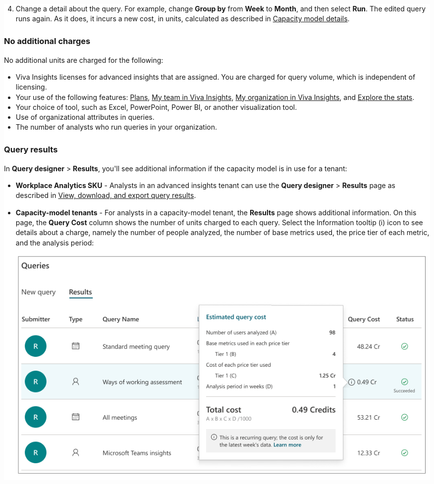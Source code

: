 4. Change a detail about the query. For example, change **Group by** from **Week** to **Month**, and then select **Run**. The edited query runs again. As it does, it incurs a new cost, in units, calculated as described in [Capacity model details](#capacity-model-details).

### No additional charges

No additional units are charged for the following:

* Viva Insights licenses for advanced insights that are assigned. You are charged for query volume, which is independent of licensing.  
* Your use of the following features: [Plans](solutionsv2-intro.md), [My team in Viva Insights](../org-team-insights/teamwork-habits.md), [My organization in Viva Insights](../org-team-insights/org-trends.md), and [Explore the stats](../use/explore-intro.md).
* Your choice of tool, such as Excel, PowerPoint, Power BI, or another visualization tool.
* Use of organizational attributes in queries.
* The number of analysts who run queries in your organization.

### Query results

In **Query designer** > **Results**, you'll see additional information if the capacity model is in use for a tenant:

* **Workplace Analytics SKU** - Analysts in an advanced insights tenant can use the **Query designer** > **Results** page as described in [View, download, and export query results](../use/view-download-and-export-query-results.md).

* **Capacity-model tenants** - For analysts in a capacity-model tenant, the **Results** page shows additional information. On this page, the **Query Cost** column shows the number of units charged to each query. Select the Information tooltip (i) icon to see details about a charge, namely the number of people analyzed, the number of base metrics used, the price tier of each metric, and the analysis period:

   ![Query results page](../images/wpa/tutorials/query-results-new-col.png)
